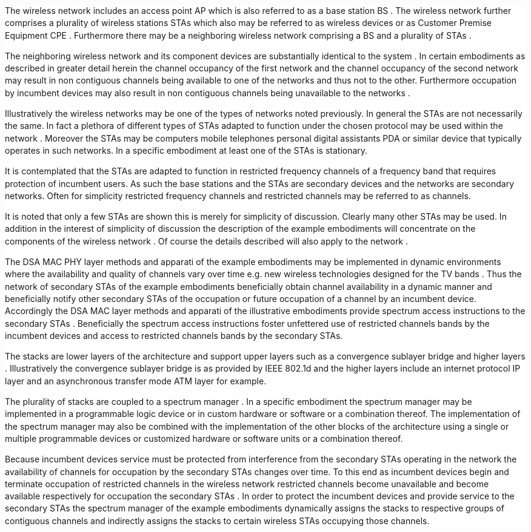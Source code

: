 The wireless network includes an access point AP which is also referred to as a base station BS . The wireless network further comprises a plurality of wireless stations STAs which also may be referred to as wireless devices or as Customer Premise Equipment CPE . Furthermore there may be a neighboring wireless network comprising a BS and a plurality of STAs .

The neighboring wireless network and its component devices are substantially identical to the system . In certain embodiments as described in greater detail herein the channel occupancy of the first network and the channel occupancy of the second network may result in non contiguous channels being available to one of the networks and thus not to the other. Furthermore occupation by incumbent devices may also result in non contiguous channels being unavailable to the networks .

Illustratively the wireless networks may be one of the types of networks noted previously. In general the STAs are not necessarily the same. In fact a plethora of different types of STAs adapted to function under the chosen protocol may be used within the network . Moreover the STAs may be computers mobile telephones personal digital assistants PDA or similar device that typically operates in such networks. In a specific embodiment at least one of the STAs is stationary.

It is contemplated that the STAs are adapted to function in restricted frequency channels of a frequency band that requires protection of incumbent users. As such the base stations and the STAs are secondary devices and the networks are secondary networks. Often for simplicity restricted frequency channels and restricted channels may be referred to as channels. 

It is noted that only a few STAs are shown this is merely for simplicity of discussion. Clearly many other STAs may be used. In addition in the interest of simplicity of discussion the description of the example embodiments will concentrate on the components of the wireless network . Of course the details described will also apply to the network .

The DSA MAC PHY layer methods and apparati of the example embodiments may be implemented in dynamic environments where the availability and quality of channels vary over time e.g. new wireless technologies designed for the TV bands . Thus the network of secondary STAs of the example embodiments beneficially obtain channel availability in a dynamic manner and beneficially notify other secondary STAs of the occupation or future occupation of a channel by an incumbent device. Accordingly the DSA MAC layer methods and apparati of the illustrative embodiments provide spectrum access instructions to the secondary STAs . Beneficially the spectrum access instructions foster unfettered use of restricted channels bands by the incumbent devices and access to restricted channels bands by the secondary STAs.

The stacks are lower layers of the architecture and support upper layers such as a convergence sublayer bridge and higher layers . Illustratively the convergence sublayer bridge is as provided by IEEE 802.1d and the higher layers include an internet protocol IP layer and an asynchronous transfer mode ATM layer for example.

The plurality of stacks are coupled to a spectrum manager . In a specific embodiment the spectrum manager may be implemented in a programmable logic device or in custom hardware or software or a combination thereof. The implementation of the spectrum manager may also be combined with the implementation of the other blocks of the architecture using a single or multiple programmable devices or customized hardware or software units or a combination thereof.

Because incumbent devices service must be protected from interference from the secondary STAs operating in the network the availability of channels for occupation by the secondary STAs changes over time. To this end as incumbent devices begin and terminate occupation of restricted channels in the wireless network restricted channels become unavailable and become available respectively for occupation the secondary STAs . In order to protect the incumbent devices and provide service to the secondary STAs the spectrum manager of the example embodiments dynamically assigns the stacks to respective groups of contiguous channels and indirectly assigns the stacks to certain wireless STAs occupying those channels.
